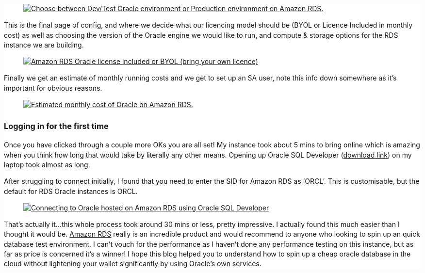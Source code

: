   <figure class="aligncenter is-resized"><a href="https://storage.googleapis.com/wordpress-sqlsteve/2019/03/image-7.png"><img src="https://storage.googleapis.com/wordpress-sqlsteve/2019/03/image-7-1024x547.png" alt="Choose between Dev/Test Oracle environment or Production environment on Amazon RDS." class="wp-image-34" width="768" height="410" srcset="https://storage.googleapis.com/wordpress-sqlsteve/2019/03/image-7-1024x547.png 1024w, https://storage.googleapis.com/wordpress-sqlsteve/2019/03/image-7-300x160.png 300w, https://storage.googleapis.com/wordpress-sqlsteve/2019/03/image-7-768x410.png 768w, https://storage.googleapis.com/wordpress-sqlsteve/2019/03/image-7.png 1098w" sizes="(max-width: 768px) 100vw, 768px" /></a></figure>
</div>

This is the final page of config, and where we decide what our licencing model should be (BYOL or Licence Included in monthly cost) as well as choosing the version of the Oracle engine we would like to run, and compute & storage options for the RDS instance we are building.

<div class="wp-block-image">
  <figure class="aligncenter is-resized"><a href="https://storage.googleapis.com/wordpress-sqlsteve/2019/03/image-8.png"><img src="https://storage.googleapis.com/wordpress-sqlsteve/2019/03/image-8-771x1024.png" alt="Amazon RDS Oracle license included or BYOL (bring your own licence)" class="wp-image-35" width="578" height="768" srcset="https://storage.googleapis.com/wordpress-sqlsteve/2019/03/image-8-771x1024.png 771w, https://storage.googleapis.com/wordpress-sqlsteve/2019/03/image-8-226x300.png 226w, https://storage.googleapis.com/wordpress-sqlsteve/2019/03/image-8-768x1021.png 768w, https://storage.googleapis.com/wordpress-sqlsteve/2019/03/image-8.png 918w" sizes="(max-width: 578px) 100vw, 578px" /></a></figure>
</div>

Finally we get an estimate of monthly running costs and we get to set up an SA user, note this info down somewhere as it&#8217;s important for obvious reasons.

<div class="wp-block-image">
  <figure class="aligncenter"><a href="https://storage.googleapis.com/wordpress-sqlsteve/2019/03/image-9.png"><img src="https://storage.googleapis.com/wordpress-sqlsteve/2019/03/image-9.png" alt="Estimated monthly cost of Oracle on Amazon RDS." class="wp-image-36" srcset="https://storage.googleapis.com/wordpress-sqlsteve/2019/03/image-9.png 968w, https://storage.googleapis.com/wordpress-sqlsteve/2019/03/image-9-300x277.png 300w, https://storage.googleapis.com/wordpress-sqlsteve/2019/03/image-9-768x709.png 768w" sizes="(max-width: 968px) 100vw, 968px" /></a></figure>
</div>

### Logging in for the first time

Once you have clicked through a couple more OKs you are all set! My instance took about 5 mins to bring online which is amazing when you think how long that would take by literally any other means. Opening up Oracle SQL Developer ([download link][4]) on my laptop took almost as long.

After struggling to connect initially, I found that you need to enter the SID for Amazon RDS as &#8216;ORCL&#8217;. This is customisable, but the default for RDS Oracle instances is ORCL.

<div class="wp-block-image">
  <figure class="aligncenter"><a href="https://storage.googleapis.com/wordpress-sqlsteve/2019/03/image-10.png"><img src="https://storage.googleapis.com/wordpress-sqlsteve/2019/03/image-10.png" alt="Connecting to Oracle hosted on Amazon RDS using Oracle SQL Developer" class="wp-image-38" srcset="https://storage.googleapis.com/wordpress-sqlsteve/2019/03/image-10.png 758w, https://storage.googleapis.com/wordpress-sqlsteve/2019/03/image-10-300x158.png 300w" sizes="(max-width: 758px) 100vw, 758px" /></a></figure>
</div>

That&#8217;s actually it&#8230;this whole process took around 30 mins or less, pretty impressive. I actually found this much easier than I thought it would be. [Amazon RDS][5] really is an incredible product and would recommend to anyone who looking to spin up an quick database test environment. I can&#8217;t vouch for the performance as I haven&#8217;t done any performance testing on this instance, but as far as price is concerned it&#8217;s a winner! I hope this blog helped you to understand how to spin up a cheap oracle database in the cloud without lightening your wallet significantly by using Oracle&#8217;s own services.

 [1]: https://t.co/YW3ZMOpccs
 [2]: https://cloud.oracle.com/en_US/cost-estimator
 [3]: https://aws.amazon.com/rds/pricing/
 [4]: https://www.oracle.com/technetwork/developer-tools/sql-developer/downloads/index.html
 [5]: https://aws.amazon.com/rds/